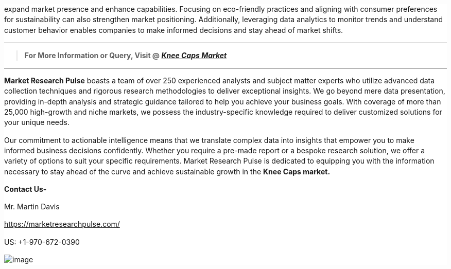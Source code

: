 expand market presence and enhance capabilities. Focusing on eco-friendly practices and aligning with consumer preferences for sustainability can also strengthen market positioning. Additionally, leveraging data analytics to monitor trends and understand customer behavior enables companies to make informed decisions and stay ahead of market shifts.</p><hr /><blockquote><p><strong>For More Information or Query, Visit @&nbsp;<em><a href="https://marketresearchpulse.com/report/59585/knee-caps-market?utm_source=Linkedin&utm_medium=091">Knee Caps Market</a></em></strong></p></blockquote><hr /><p><strong>Market Research Pulse</strong> boasts a team of over 250 experienced analysts and subject matter experts who utilize advanced data collection techniques and rigorous research methodologies to deliver exceptional insights. We go beyond mere data presentation, providing in-depth analysis and strategic guidance tailored to help you achieve your business goals. With coverage of more than 25,000 high-growth and niche markets, we possess the industry-specific knowledge required to deliver customized solutions for your unique needs.</p><p>Our commitment to actionable intelligence means that we translate complex data into insights that empower you to make informed business decisions confidently. Whether you require a pre-made report or a bespoke research solution, we offer a variety of options to suit your specific requirements. Market Research Pulse is dedicated to equipping you with the information necessary to stay ahead of the curve and achieve sustainable growth in the <strong>Knee Caps market.</strong></p><p><strong>Contact Us-</strong></p><p>Mr. Martin Davis</p><p>https://marketresearchpulse.com/</p><p>US: +1-970-672-0390</p>
![image](https://github.com/user-attachments/assets/1c13eb5a-12c9-4e72-a390-416885543d73)
